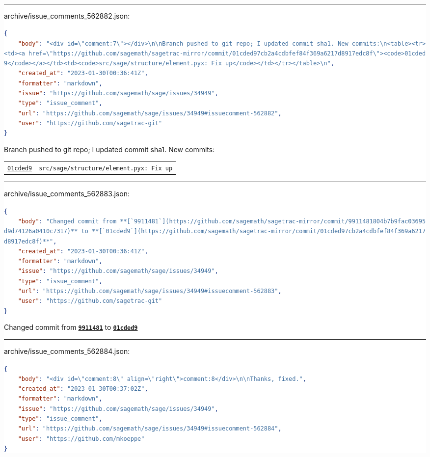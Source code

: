 

---

archive/issue_comments_562882.json:
```json
{
    "body": "<div id=\"comment:7\"></div>\n\nBranch pushed to git repo; I updated commit sha1. New commits:\n<table><tr><td><a href=\"https://github.com/sagemath/sagetrac-mirror/commit/01cded97cb2a4cdbfef84f369a6217d8917edc8f\"><code>01cded9</code></a></td><td><code>src/sage/structure/element.pyx: Fix up</code></td></tr></table>\n",
    "created_at": "2023-01-30T00:36:41Z",
    "formatter": "markdown",
    "issue": "https://github.com/sagemath/sage/issues/34949",
    "type": "issue_comment",
    "url": "https://github.com/sagemath/sage/issues/34949#issuecomment-562882",
    "user": "https://github.com/sagetrac-git"
}
```

<div id="comment:7"></div>

Branch pushed to git repo; I updated commit sha1. New commits:
<table><tr><td><a href="https://github.com/sagemath/sagetrac-mirror/commit/01cded97cb2a4cdbfef84f369a6217d8917edc8f"><code>01cded9</code></a></td><td><code>src/sage/structure/element.pyx: Fix up</code></td></tr></table>




---

archive/issue_comments_562883.json:
```json
{
    "body": "Changed commit from **[`9911481`](https://github.com/sagemath/sagetrac-mirror/commit/9911481804b7b9fac03695d9d74126a0410c7317)** to **[`01cded9`](https://github.com/sagemath/sagetrac-mirror/commit/01cded97cb2a4cdbfef84f369a6217d8917edc8f)**",
    "created_at": "2023-01-30T00:36:41Z",
    "formatter": "markdown",
    "issue": "https://github.com/sagemath/sage/issues/34949",
    "type": "issue_comment",
    "url": "https://github.com/sagemath/sage/issues/34949#issuecomment-562883",
    "user": "https://github.com/sagetrac-git"
}
```

Changed commit from **[`9911481`](https://github.com/sagemath/sagetrac-mirror/commit/9911481804b7b9fac03695d9d74126a0410c7317)** to **[`01cded9`](https://github.com/sagemath/sagetrac-mirror/commit/01cded97cb2a4cdbfef84f369a6217d8917edc8f)**



---

archive/issue_comments_562884.json:
```json
{
    "body": "<div id=\"comment:8\" align=\"right\">comment:8</div>\n\nThanks, fixed.",
    "created_at": "2023-01-30T00:37:02Z",
    "formatter": "markdown",
    "issue": "https://github.com/sagemath/sage/issues/34949",
    "type": "issue_comment",
    "url": "https://github.com/sagemath/sage/issues/34949#issuecomment-562884",
    "user": "https://github.com/mkoeppe"
}
```
